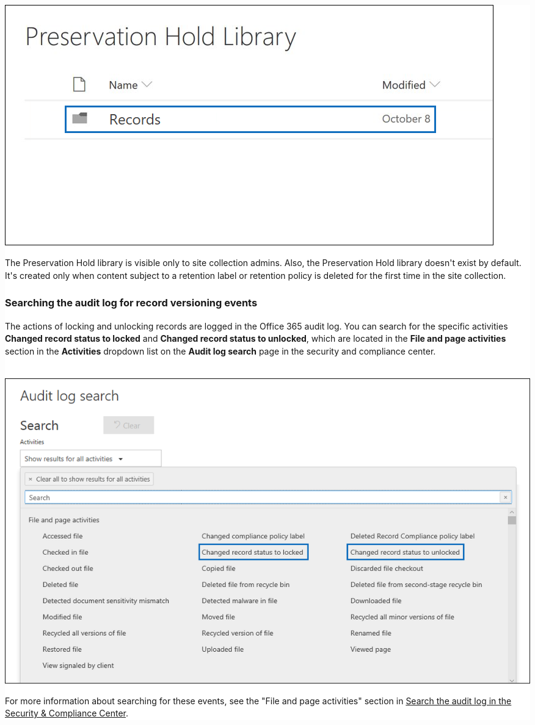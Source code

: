 ![The Records folder in the Preservation Hold library](../media/recordversioning12.png)

The Preservation Hold library is visible only to site collection admins. Also, the Preservation Hold library doesn't exist by default. It's created only when content subject to a retention label or retention policy is deleted for the first time in the site collection.

### Searching the audit log for record versioning events

The actions of locking and unlocking records are logged in the Office 365 audit log. You can search for the specific activities **Changed record status to locked** and **Changed record status to unlocked**, which are located in the **File and page activities** section in the **Activities** dropdown list on the **Audit log search** page in the security and compliance center.
<br/><br/>

![Search the audit log for record versioning events](../media/recordversioning13.png)

For more information about searching for these events, see the "File and page activities" section in [Search the audit log in the Security & Compliance Center](search-the-audit-log-in-security-and-compliance.md#file-and-page-activities).
